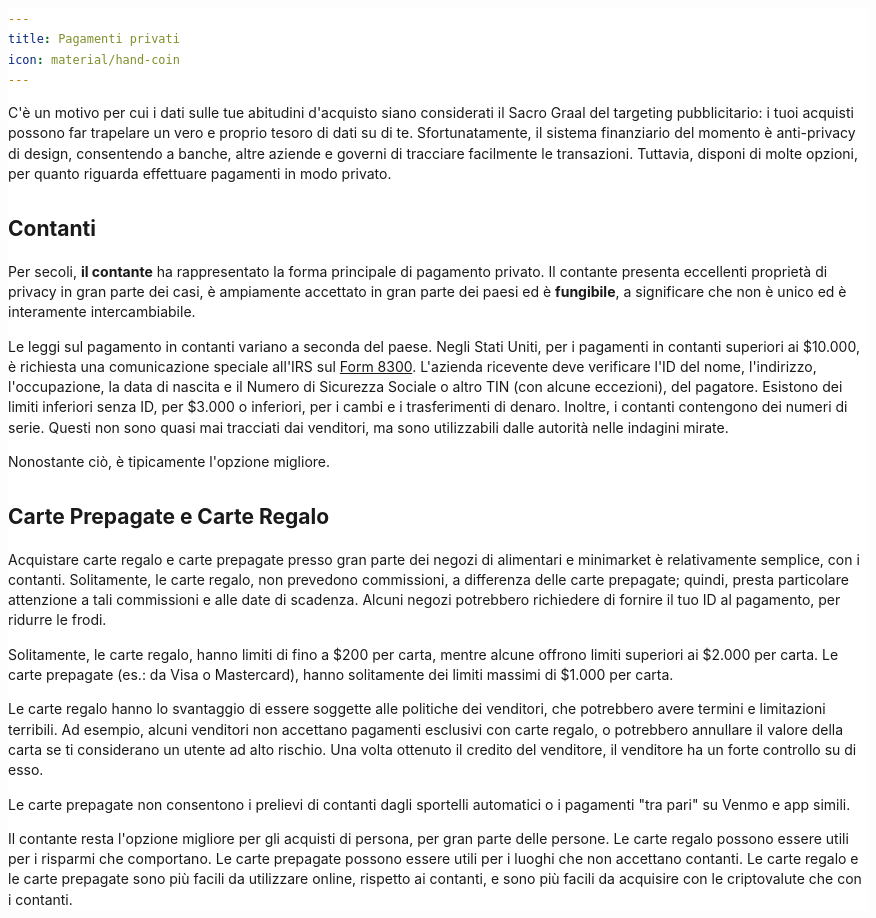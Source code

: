 ```yaml
---
title: Pagamenti privati
icon: material/hand-coin
---
```


C'è un motivo per cui i dati sulle tue abitudini d'acquisto siano considerati il Sacro Graal del targeting pubblicitario: i tuoi acquisti possono far trapelare un vero e proprio tesoro di dati su di te. Sfortunatamente, il sistema finanziario del momento è anti-privacy di design, consentendo a banche, altre aziende e governi di tracciare facilmente le transazioni. Tuttavia, disponi di molte opzioni, per quanto riguarda effettuare pagamenti in modo privato.

## Contanti

Per secoli, **il contante** ha rappresentato la forma principale di pagamento privato. Il contante presenta eccellenti proprietà di privacy in gran parte dei casi, è ampiamente accettato in gran parte dei paesi ed è **fungibile**, a significare che non è unico ed è interamente intercambiabile.

Le leggi sul pagamento in contanti variano a seconda del paese. Negli Stati Uniti, per i pagamenti in contanti superiori ai $10.000, è richiesta una comunicazione speciale all'IRS sul [Form 8300](https://www.irs.gov/businesses/small-businesses-self-employed/form-8300-and-reporting-cash-payments-of-over-10000). L'azienda ricevente deve verificare l'ID del nome, l'indirizzo, l'occupazione, la data di nascita e il Numero di Sicurezza Sociale o altro TIN (con alcune eccezioni), del pagatore. Esistono dei limiti inferiori senza ID, per $3.000 o inferiori, per i cambi e i trasferimenti di denaro. Inoltre, i contanti contengono dei numeri di serie. Questi non sono quasi mai tracciati dai venditori, ma sono utilizzabili dalle autorità nelle indagini mirate.

Nonostante ciò, è tipicamente l'opzione migliore.

## Carte Prepagate e Carte Regalo

Acquistare carte regalo e carte prepagate presso gran parte dei negozi di alimentari e minimarket è relativamente semplice, con i contanti. Solitamente, le carte regalo, non prevedono commissioni, a differenza delle carte prepagate; quindi, presta particolare attenzione a tali commissioni e alle date di scadenza. Alcuni negozi potrebbero richiedere di fornire il tuo ID al pagamento, per ridurre le frodi.

Solitamente, le carte regalo, hanno limiti di fino a $200 per carta, mentre alcune offrono limiti superiori ai $2.000 per carta. Le carte prepagate (es.: da Visa o Mastercard), hanno solitamente dei limiti massimi di $1.000 per carta.

Le carte regalo hanno lo svantaggio di essere soggette alle politiche dei venditori, che potrebbero avere termini e limitazioni terribili. Ad esempio, alcuni venditori non accettano pagamenti esclusivi con carte regalo, o potrebbero annullare il valore della carta se ti considerano un utente ad alto rischio. Una volta ottenuto il credito del venditore, il venditore ha un forte controllo su di esso.

Le carte prepagate non consentono i prelievi di contanti dagli sportelli automatici o i pagamenti "tra pari" su Venmo e app simili.

Il contante resta l'opzione migliore per gli acquisti di persona, per gran parte delle persone. Le carte regalo possono essere utili per i risparmi che comportano. Le carte prepagate possono essere utili per i luoghi che non accettano contanti. Le carte regalo e le carte prepagate sono più facili da utilizzare online, rispetto ai contanti, e sono più facili da acquisire con le criptovalute che con i contanti.
